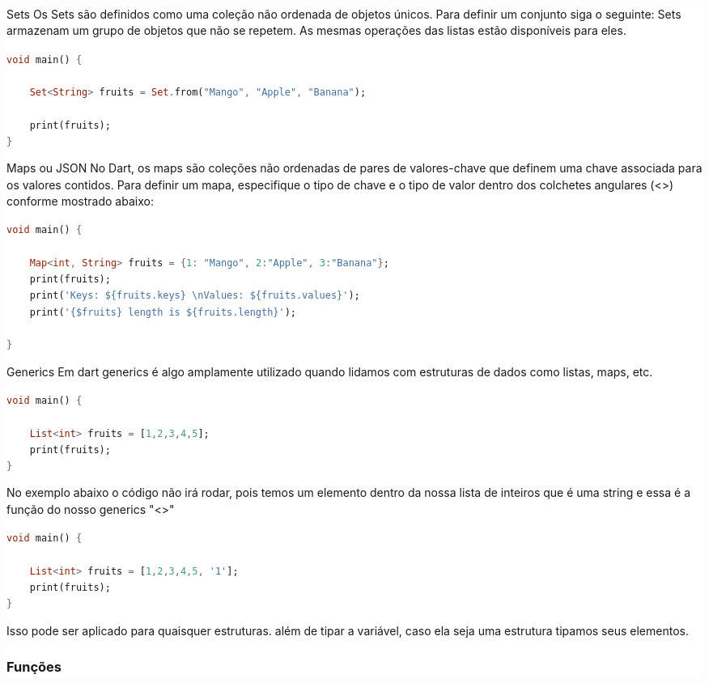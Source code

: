 Sets
Os Sets são definidos como uma coleção não ordenada de objetos únicos. Para definir um conjunto siga o seguinte:
Sets armazenam um grupo de objetos que não se repetem. As mesmas operações das listas estão disponíveis para eles.

```dart runnable
void main() {
    
    Set<String> fruits = Set.from("Mango", "Apple", "Banana");
    
    print(fruits);
}
```

Maps ou JSON
No Dart, os maps são coleções não ordenadas de pares de valores-chave que definem uma chave associada para os valores contidos. Para definir um mapa, especifique o tipo de chave e o tipo de valor dentro dos colchetes angulares (<>) conforme mostrado abaixo:

```dart runnable
void main() {
    
    Map<int, String> fruits = {1: "Mango", 2:"Apple", 3:"Banana"};
    print(fruits);
    print('Keys: ${fruits.keys} \nValues: ${fruits.values}');
    print('{$fruits} length is ${fruits.length}');

}
```

Generics
Em dart generics é algo amplamente utilizado quando lidamos com estruturas de dados como listas, maps, etc.

```dart runnable
void main() {
    
    List<int> fruits = [1,2,3,4,5];
    print(fruits);
}
```

No exemplo abaixo o código não irá rodar, pois temos um elemento dentro da nossa lista de inteiros que é uma string e essa é a função do nosso generics "<>"
```dart runnable
void main() {
    
    List<int> fruits = [1,2,3,4,5, '1'];
    print(fruits);
}
```
Isso pode ser aplicado para quaisquer estruturas. além de tipar a variável, caso ela seja uma estrutura tipamos seus elementos.

### Funções
